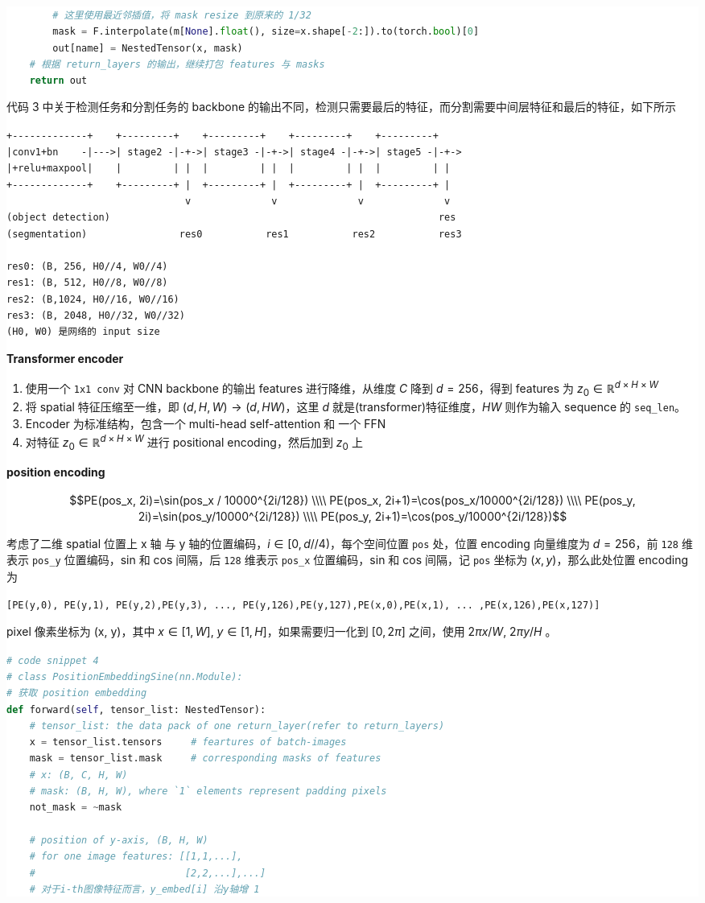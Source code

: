 ```python
        # 这里使用最近邻插值，将 mask resize 到原来的 1/32
        mask = F.interpolate(m[None].float(), size=x.shape[-2:]).to(torch.bool)[0]
        out[name] = NestedTensor(x, mask)
    # 根据 return_layers 的输出，继续打包 features 与 masks
    return out
```

代码 3 中关于检测任务和分割任务的 backbone 的输出不同，检测只需要最后的特征，而分割需要中间层特征和最后的特征，如下所示

```
+-------------+    +---------+    +---------+    +---------+    +---------+
|conv1+bn    -|--->| stage2 -|-+->| stage3 -|-+->| stage4 -|-+->| stage5 -|-+->
|+relu+maxpool|    |         | |  |         | |  |         | |  |         | |
+-------------+    +---------+ |  +---------+ |  +---------+ |  +---------+ |
                               v              v              v              v
(object detection)                                                         res
(segmentation)                res0           res1           res2           res3

res0: (B, 256, H0//4, W0//4)
res1: (B, 512, H0//8, W0//8)
res2: (B,1024, H0//16, W0//16)
res3: (B, 2048, H0//32, W0//32)
(H0, W0) 是网络的 input size
```


**Transformer encoder**

1. 使用一个 `1x1 conv` 对 CNN backbone 的输出 features 进行降维，从维度 $C$ 降到 $d=256$，得到 features 为 $z_0 \in \mathbb R^{d \times H \times W}$
2. 将 spatial 特征压缩至一维，即 $(d,H,W)\rightarrow (d,HW)$，这里 $d$ 就是(transformer)特征维度，$HW$ 则作为输入 sequence 的 `seq_len`。
3. Encoder 为标准结构，包含一个 multi-head self-attention 和 一个 FFN
4. 对特征  $z_0 \in \mathbb R^{d \times H \times W}$ 进行 positional encoding，然后加到 $z_0$ 上

**position encoding**

$$PE(pos_x, 2i)=\sin(pos_x / 10000^{2i/128})
\\\\ PE(pos_x, 2i+1)=\cos(pos_x/10000^{2i/128})
\\\\ PE(pos_y, 2i)=\sin(pos_y/10000^{2i/128})
\\\\ PE(pos_y, 2i+1)=\cos(pos_y/10000^{2i/128})$$

考虑了二维 spatial 位置上 x 轴 与 y 轴的位置编码，$i \in [0, d//4)$，每个空间位置 `pos` 处，位置 encoding 向量维度为 $d=256$，前 `128` 维表示 `pos_y` 位置编码，sin 和 cos 间隔，后 `128` 维表示 `pos_x` 位置编码，sin 和 cos 间隔，记 `pos` 坐标为 $(x, y)$，那么此处位置 encoding 为 
```
[PE(y,0), PE(y,1), PE(y,2),PE(y,3), ..., PE(y,126),PE(y,127),PE(x,0),PE(x,1), ... ,PE(x,126),PE(x,127)]
```
pixel 像素坐标为 (x, y)，其中 $x \in [1,W], \ y \in [1,H]$，如果需要归一化到 $[0, 2\pi]$ 之间，使用 $2\pi x / W, \ 2\pi y / H$ 。

```python
# code snippet 4
# class PositionEmbeddingSine(nn.Module):
# 获取 position embedding
def forward(self, tensor_list: NestedTensor):
    # tensor_list: the data pack of one return_layer(refer to return_layers)
    x = tensor_list.tensors     # feartures of batch-images
    mask = tensor_list.mask     # corresponding masks of features
    # x: (B, C, H, W)
    # mask: (B, H, W), where `1` elements represent padding pixels
    not_mask = ~mask

    # position of y-axis, (B, H, W)
    # for one image features: [[1,1,...], 
    #                          [2,2,...],...]
    # 对于i-th图像特征而言，y_embed[i] 沿y轴增 1
```